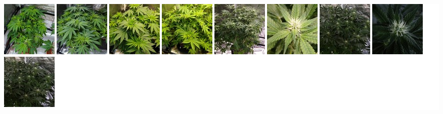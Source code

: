 [![01-06-2019](thumbs/01-06-2019/1559412161054.jpg)](images/01-06-2019/1559412161054.jpg)
[![03-06-2019](thumbs/03-06-2019/1559591385920.jpg)](images/03-06-2019/1559591385920.jpg)
[![06-06-2019](thumbs/06-06-2019/1559838955201.jpg)](images/06-06-2019/1559838955201.jpg)
[![12-06-2019](thumbs/12-06-2019/1560362644144.jpg)](images/12-06-2019/1560362644144.jpg)
[![25-06-2019](thumbs/25-06-2019/1561489575793.jpg)](images/25-06-2019/1561489575793.jpg)
[![25-06-2019](thumbs/25-06-2019/1561489582544.jpg)](images/25-06-2019/1561489582544.jpg)
[![29-06-2019](thumbs/29-06-2019/1561821510977.jpg)](images/29-06-2019/1561821510977.jpg)
[![29-06-2019](thumbs/29-06-2019/1561821519675.jpg)](images/29-06-2019/1561821519675.jpg)
[![30-06-2019](thumbs/30-06-2019/1561910886835.jpg)](images/30-06-2019/1561910886835.jpg)